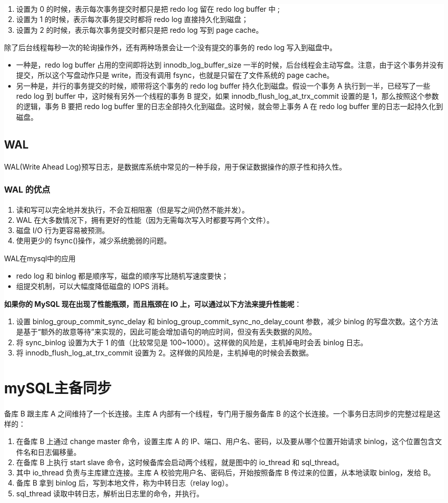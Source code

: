 1. 设置为 0 的时候，表示每次事务提交时都只是把 redo log 留在 redo log buffer 中 ;
2. 设置为 1 的时候，表示每次事务提交时都将 redo log 直接持久化到磁盘；
3. 设置为 2 的时候，表示每次事务提交时都只是把 redo log 写到 page cache。

除了后台线程每秒一次的轮询操作外，还有两种场景会让一个没有提交的事务的 redo log 写入到磁盘中。

- 一种是，redo log buffer 占用的空间即将达到 innodb_log_buffer_size 一半的时候，后台线程会主动写盘。注意，由于这个事务并没有提交，所以这个写盘动作只是 write，而没有调用 fsync，也就是只留在了文件系统的 page cache。
- 另一种是，并行的事务提交的时候，顺带将这个事务的 redo log buffer 持久化到磁盘。假设一个事务 A 执行到一半，已经写了一些 redo log 到 buffer 中，这时候有另外一个线程的事务 B 提交，如果 innodb_flush_log_at_trx_commit 设置的是 1，那么按照这个参数的逻辑，事务 B 要把 redo log buffer 里的日志全部持久化到磁盘。这时候，就会带上事务 A 在 redo log buffer 里的日志一起持久化到磁盘。

## WAL

WAL(Write Ahead Log)预写日志，是数据库系统中常见的一种手段，用于保证数据操作的原子性和持久性。

### **WAL 的优点**

1. 读和写可以完全地并发执行，不会互相阻塞（但是写之间仍然不能并发）。
2. WAL 在大多数情况下，拥有更好的性能（因为无需每次写入时都要写两个文件）。
3. 磁盘 I/O 行为更容易被预测。
4. 使用更少的 fsync()操作，减少系统脆弱的问题。

WAL在mysql中的应用

- redo log 和 binlog 都是顺序写，磁盘的顺序写比随机写速度要快；
- 组提交机制，可以大幅度降低磁盘的 IOPS 消耗。

**如果你的 MySQL 现在出现了性能瓶颈，而且瓶颈在 IO 上，可以通过以下方法来提升性能呢**：

1. 设置 binlog_group_commit_sync_delay 和 binlog_group_commit_sync_no_delay_count 参数，减少 binlog 的写盘次数。这个方法是基于“额外的故意等待”来实现的，因此可能会增加语句的响应时间，但没有丢失数据的风险。
2. 将 sync_binlog 设置为大于 1 的值（比较常见是 100~1000）。这样做的风险是，主机掉电时会丢 binlog 日志。
3. 将 innodb_flush_log_at_trx_commit 设置为 2。这样做的风险是，主机掉电的时候会丢数据。



# mySQL主备同步

备库 B 跟主库 A 之间维持了一个长连接。主库 A 内部有一个线程，专门用于服务备库 B 的这个长连接。一个事务日志同步的完整过程是这样的：

1. 在备库 B 上通过 change master 命令，设置主库 A 的 IP、端口、用户名、密码，以及要从哪个位置开始请求 binlog，这个位置包含文件名和日志偏移量。
2. 在备库 B 上执行 start slave 命令，这时候备库会启动两个线程，就是图中的 io_thread 和 sql_thread。
3. 其中 io_thread 负责与主库建立连接。主库 A 校验完用户名、密码后，开始按照备库 B 传过来的位置，从本地读取 binlog，发给 B。
4. 备库 B 拿到 binlog 后，写到本地文件，称为中转日志（relay log）。
5. sql_thread 读取中转日志，解析出日志里的命令，并执行。